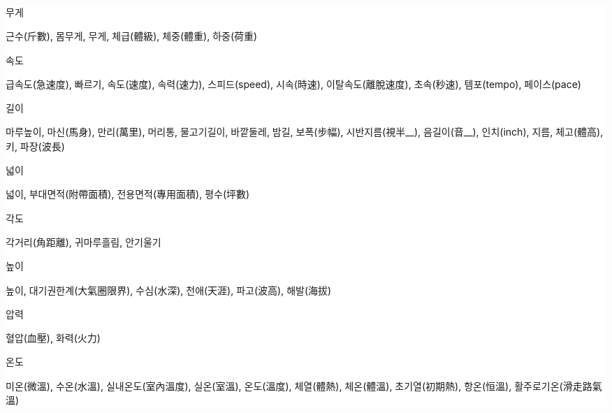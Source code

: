 


무게

<p class="message">
근수(斤數), 몸무게, 무게, 체급(體級), 체중(體重), 하중(荷重)
</p>



속도

<p class="message">
급속도(急速度), 빠르기, 속도(速度), 속력(速力), 스피드(speed), 시속(時速), 이탈속도(離脫速度), 초속(秒速), 템포(tempo), 페이스(pace)
</p>



길이

<p class="message">
마루높이, 마신(馬身), 만리(萬里), 머리통, 물고기길이, 바깥둘레, 밤길, 보폭(步幅), 시반지름(視半__), 음길이(音__), 인치(inch), 지름, 체고(體高), 키, 파장(波長)
</p>



넓이

<p class="message">
넓이, 부대면적(附帶面積), 전용면적(專用面積), 평수(坪數)
</p>



각도

<p class="message">
각거리(角距離), 귀마루흘림, 안기울기
</p>



높이

<p class="message">
높이, 대기권한계(大氣圈限界), 수심(水深), 천애(天涯), 파고(波高), 해발(海拔)
</p>



압력

<p class="message">
혈압(血壓), 화력(火力)
</p>



온도

<p class="message">
미온(微溫), 수온(水溫), 실내온도(室內溫度), 실온(室溫), 온도(溫度), 체열(體熱), 체온(體溫), 초기열(初期熱), 항온(恒溫), 활주로기온(滑走路氣溫)
</p>
